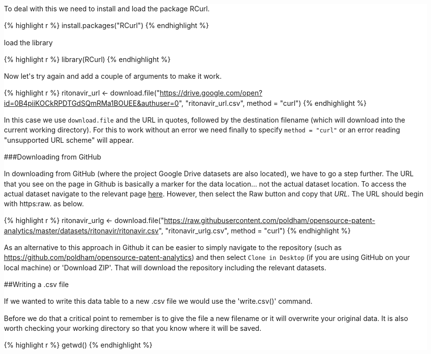 


To deal with this we need to install and load the package RCurl.


{% highlight r %}
install.packages("RCurl")
{% endhighlight %}

load the library


{% highlight r %}
library(RCurl)
{% endhighlight %}

Now let's try again and add a couple of arguments to make it work. 


{% highlight r %}
ritonavir_url <- download.file("https://drive.google.com/open?id=0B4piiKOCkRPDTGdSQmRMa1BOUEE&authuser=0", "ritonavir_url.csv", method = "curl")
{% endhighlight %}



In this case we use `download.file` and the URL in quotes, followed by the destination filename (which will download into the current working directory). For this to work without an error we need finally to specify `method = "curl"` or an error reading "unsupported URL scheme" will appear. 

###Downloading from GitHub

In downloading from GitHub (where the project Google Drive datasets are also located), we have to go a step further. The URL that you see on the page in Github is basically a marker for the data location... not the actual dataset location. To access the actual dataset navigate to the relevant page [here](https://github.com/poldham/opensource-patent-analytics/blob/master/datasets/ritonavir/ritonavir.csv). However, then select the Raw button and copy that *URL*. The URL should begin with https:raw. as below. 


{% highlight r %}
ritonavir_urlg <- download.file("https://raw.githubusercontent.com/poldham/opensource-patent-analytics/master/datasets/ritonavir/ritonavir.csv", "ritonavir_urlg.csv", method = "curl")
{% endhighlight %}



As an alternative to this approach in Github it can be easier to simply navigate to the repository (such as https://github.com/poldham/opensource-patent-analytics) and then select `Clone in Desktop` (if you are using GitHub on your local machine) or 'Download ZIP'. That will download the repository including the relevant datasets.  

##Writing a .csv file

If we wanted to write this data table to a new .csv file we would use the 'write.csv()' command.

Before we do that a critical point to remember is to give the file a new filename or it will overwrite your original data. It is also worth checking your working directory so that you know where it will be saved. 


{% highlight r %}
getwd()
{% endhighlight %}
